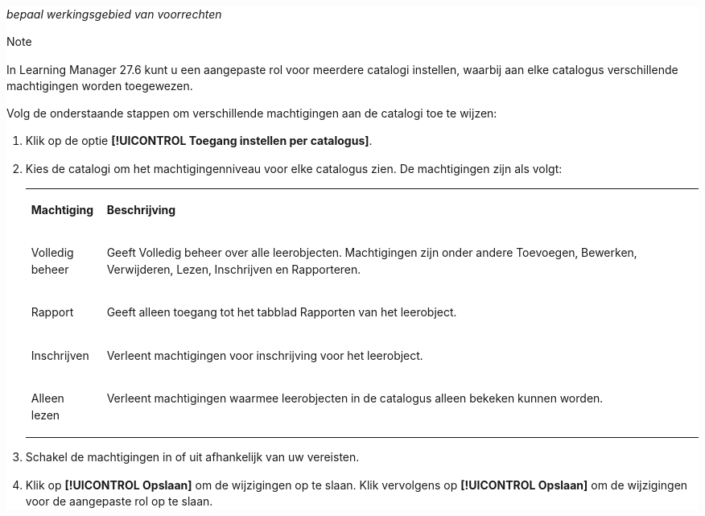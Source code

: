    *bepaal werkingsgebied van voorrechten*

>[!NOTE]
>
>   In Learning Manager 27.6 kunt u een aangepaste rol voor meerdere catalogi instellen, waarbij aan elke catalogus verschillende machtigingen worden toegewezen.


Volg de onderstaande stappen om verschillende machtigingen aan de catalogi toe te wijzen:

1. Klik op de optie **[!UICONTROL Toegang instellen per catalogus]**.
1. Kies de catalogi om het machtigingenniveau voor elke catalogus zien. De machtigingen zijn als volgt:

   <table>
        <tbody>
        <tr>
          <td>
          <p><b>Machtiging</b></p></td>
          <td>
          <p><b>Beschrijving</b></p></td>
        </tr>
        <tr>
          <td>
          <p>Volledig beheer</p></td>
          <td>
          <p>Geeft Volledig beheer over alle leerobjecten. Machtigingen zijn onder andere Toevoegen, Bewerken, Verwijderen, Lezen, Inschrijven en Rapporteren.<br></p></td>
        </tr>
        <tr>
          <td>
          <p>Rapport</p></td>
          <td>
          <p>Geeft alleen toegang tot het tabblad Rapporten van het leerobject.</p></td>
        </tr>
        <tr>
          <td>
          <p>Inschrijven</p></td>
          <td>
          <p>Verleent machtigingen voor inschrijving voor het leerobject.</p></td>
        </tr>
        <tr>
          <td>
          <p>Alleen lezen</p></td>
          <td>
          <p>Verleent machtigingen waarmee leerobjecten in de catalogus alleen bekeken kunnen worden.</p></td>
        </tr>
        </tbody>
      </table>

1. Schakel de machtigingen in of uit afhankelijk van uw vereisten.
1. Klik op **[!UICONTROL Opslaan]** om de wijzigingen op te slaan. Klik vervolgens op **[!UICONTROL Opslaan]** om de wijzigingen voor de aangepaste rol op te slaan.
